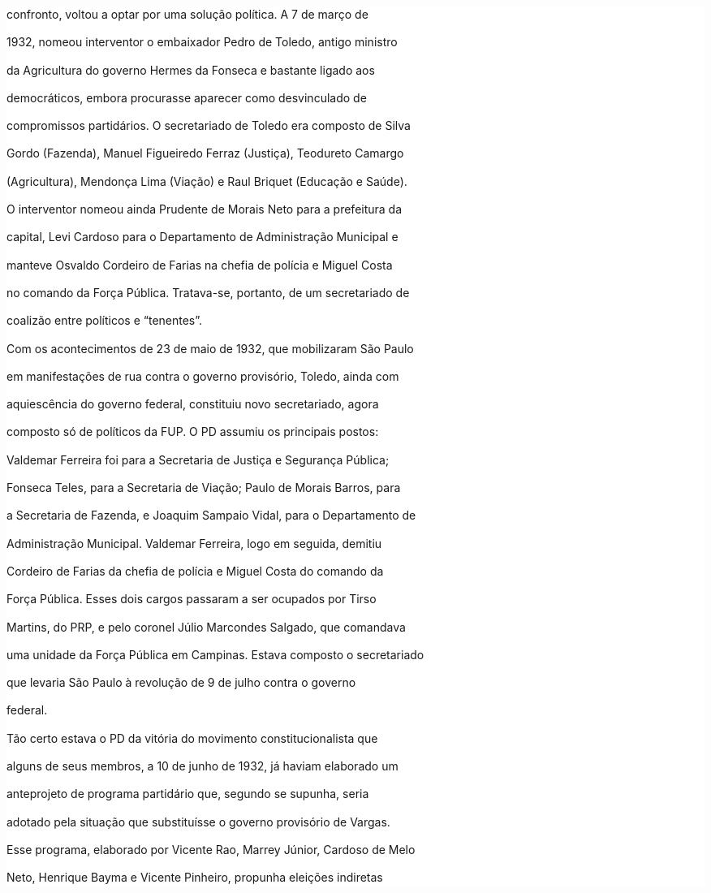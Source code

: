 confronto, voltou a optar por uma solução política. A 7 de março de

1932, nomeou interventor o embaixador Pedro de Toledo, antigo ministro

da Agricultura do governo Hermes da Fonseca e bastante ligado aos

democráticos, embora procurasse aparecer como desvinculado de

compromissos partidários. O secretariado de Toledo era composto de Silva

Gordo (Fazenda), Manuel Figueiredo Ferraz (Justiça), Teodureto Camargo

(Agricultura), Mendonça Lima (Viação) e Raul Briquet (Educação e Saúde).

O interventor nomeou ainda Prudente de Morais Neto para a prefeitura da

capital, Levi Cardoso para o Departamento de Administração Municipal e

manteve Osvaldo Cordeiro de Farias na chefia de polícia e Miguel Costa

no comando da Força Pública. Tratava-se, portanto, de um secretariado de

coalizão entre políticos e “tenentes”.



Com os acontecimentos de 23 de maio de 1932, que mobilizaram São Paulo

em manifestações de rua contra o governo provisório, Toledo, ainda com

aquiescência do governo federal, constituiu novo secretariado, agora

composto só de políticos da FUP. O PD assumiu os principais postos:

Valdemar Ferreira foi para a Secretaria de Justiça e Segurança Pública;

Fonseca Teles, para a Secretaria de Viação; Paulo de Morais Barros, para

a Secretaria de Fazenda, e Joaquim Sampaio Vidal, para o Departamento de

Administração Municipal. Valdemar Ferreira, logo em seguida, demitiu

Cordeiro de Farias da chefia de polícia e Miguel Costa do comando da

Força Pública. Esses dois cargos passaram a ser ocupados por Tirso

Martins, do PRP, e pelo coronel Júlio Marcondes Salgado, que comandava

uma unidade da Força Pública em Campinas. Estava composto o secretariado

que levaria São Paulo à revolução de 9 de julho contra o governo

federal.



Tão certo estava o PD da vitória do movimento constitucionalista que

alguns de seus membros, a 10 de junho de 1932, já haviam elaborado um

anteprojeto de programa partidário que, segundo se supunha, seria

adotado pela situação que substituísse o governo provisório de Vargas.

Esse programa, elaborado por Vicente Rao, Marrey Júnior, Cardoso de Melo

Neto, Henrique Bayma e Vicente Pinheiro, propunha eleições indiretas

